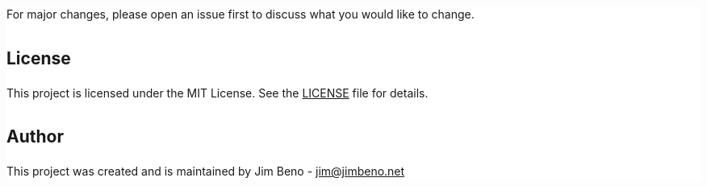 For major changes, please open an issue first to discuss what you would like to change.

## License

This project is licensed under the MIT License. See the [LICENSE](LICENSE) file for details.


## Author

This project was created and is maintained by Jim Beno - jim@jimbeno.net